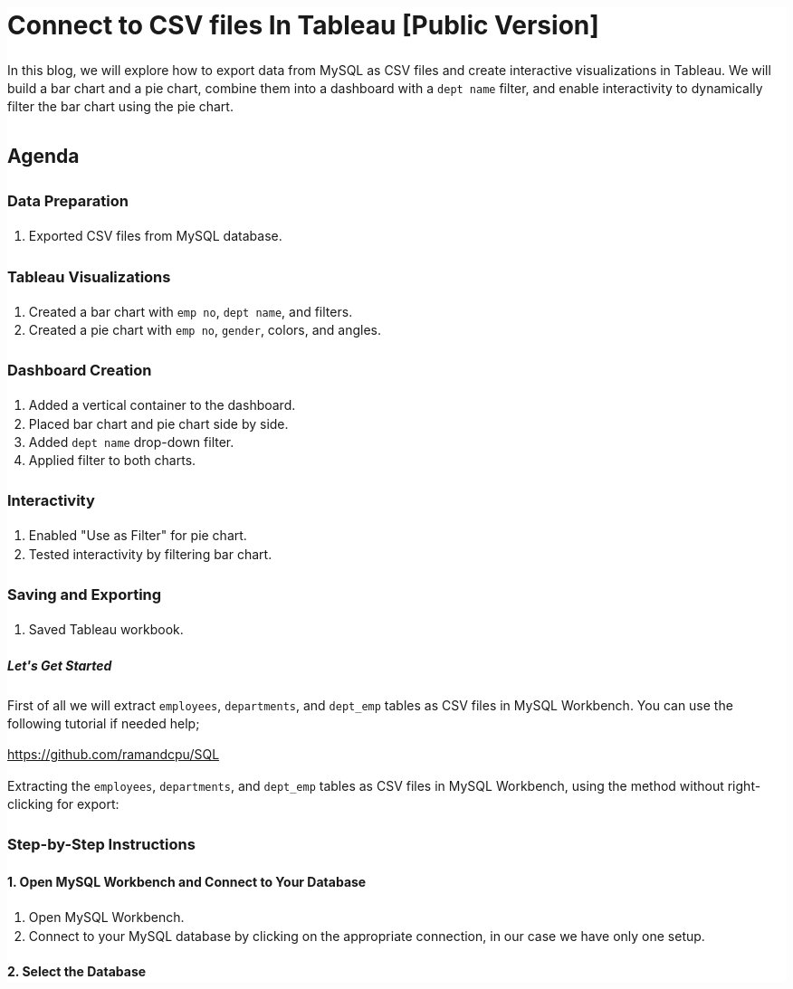 # Connect to CSV files In Tableau [Public Version]

In this blog, we will explore how to export data from MySQL as CSV files and create interactive visualizations in Tableau. We will build a bar chart and a pie chart, combine them into a dashboard with a `dept name` filter, and enable interactivity to dynamically filter the bar chart using the pie chart.


## Agenda

### Data Preparation
1. Exported CSV files from MySQL database.

### Tableau Visualizations
1. Created a bar chart with `emp no`, `dept name`, and filters.
2. Created a pie chart with `emp no`, `gender`, colors, and angles.

### Dashboard Creation
1. Added a vertical container to the dashboard.
2. Placed bar chart and pie chart side by side.
3. Added `dept name` drop-down filter.
4. Applied filter to both charts.

### Interactivity
1. Enabled "Use as Filter" for pie chart.
2. Tested interactivity by filtering bar chart.

### Saving and Exporting
1. Saved Tableau workbook.

##### Let's Get Started


First of all we will extract `employees`, `departments`, and `dept_emp` tables as CSV files in MySQL Workbench. You can use the following tutorial if needed help;

https://github.com/ramandcpu/SQL


Extracting the `employees`, `departments`, and `dept_emp` tables as CSV files in MySQL Workbench, using the method without right-clicking for export:

### Step-by-Step Instructions

#### 1. Open MySQL Workbench and Connect to Your Database

1. Open MySQL Workbench.
2. Connect to your MySQL database by clicking on the appropriate connection, in our case we have only one setup.

#### 2. Select the Database
